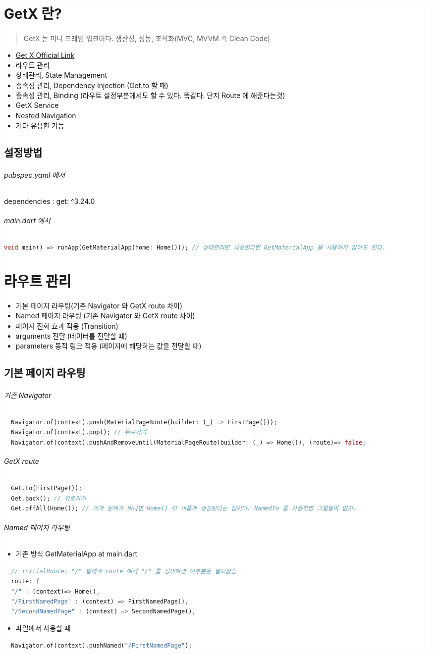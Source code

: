 # GetX 란?
> GetX 는 미니 프레임 워크이다. 생산성, 성능, 조직화(MVC, MVVM 즉 Clean Code)
- [Get X Official Link](https://chornthorn.github.io/getx-docs/route-management/index)
- 라우트 관리
- 상태관리, State Management
- 종속성 관리, Dependency Injection (Get.to 할 때)
- 종속성 관리, Binding (라우트 설정부분에서도 할 수 있다. 똑같다. 단지 Route 에 해준다는것)
- GetX Service
- Nested Navigation
- 기타 유용한 기능



## 설정방법
###### pubspec.yaml 에서
dependencies :
get: ^3.24.0
 
###### main.dart 에서
```dart
void main() => runApp(GetMaterialApp(home: Home())); // 상태관리만 사용한다면 GetMaterialApp 을 사용하지 않아도 된다.
```


# 라우트 관리
- 기본 페이지 라우팅(기존 Navigator 와 GetX route 차이)
- Named 페이지 라우팅 (기존 Navigator 와 GetX route 차이)
- 페이지 전화 효과 적용 (Transition)
- arguments 전달 (데이터를 전달할 때)
- parameters 동적 링크 적용 (페이지에 해당하는 값을 전달할 때)

## 기본 페이지 라우팅
###### 기존 Navigator
```dart
  Navigator.of(context).push(MaterialPageRoute(builder: (_) => FirstPage()));
  Navigator.of(context).pop(); // 뒤로가기
  Navigator.of(context).pushAndRemoveUntil(MaterialPageRoute(builder: (_) => Home()), (route)=> false;
```
###### GetX route
```dart
  Get.to(FirstPage());
  Get.back(); // 뒤로가기
  Get.offAll(Home()); // 이게 문제가 뭐냐면 Home() 이 새롭게 생성된다는 점이다. NamedTo 를 사용하면 그럴일이 없지.
```
###### Named 페이지 라우팅
- 기존 방식 GetMaterialApp at main.dart
```dart
  // initialRoute: "/" 밑에서 route 에서 "/" 를 정의하면 이부분은 필요없슴
  route: {
  "/" : (context)=> Home(),
  "/FirstNamedPage" : (context) => FirstNamedPage(),
  "/SecondNamedPage" : (context) => SecondNamedPage(),
```
- 파일에서 사용할 때
```dart
  Navigator.of(context).pushNamed("/FirstNamedPage");
```
